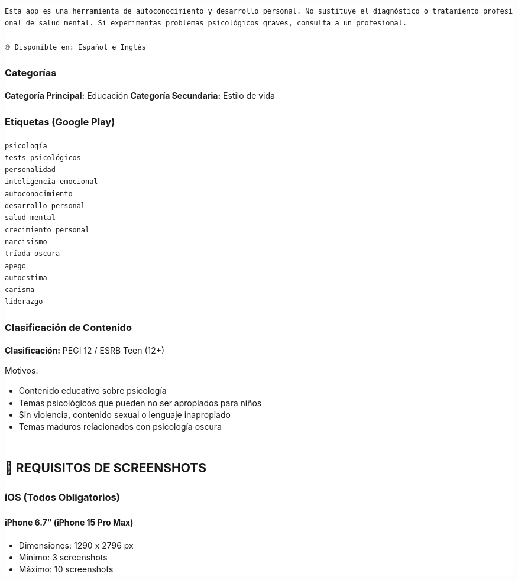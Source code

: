 ```
Esta app es una herramienta de autoconocimiento y desarrollo personal. No sustituye el diagnóstico o tratamiento profesional de salud mental. Si experimentas problemas psicológicos graves, consulta a un profesional.

🌐 Disponible en: Español e Inglés
```

### Categorías

**Categoría Principal:** Educación
**Categoría Secundaria:** Estilo de vida

### Etiquetas (Google Play)

```
psicología
tests psicológicos
personalidad
inteligencia emocional
autoconocimiento
desarrollo personal
salud mental
crecimiento personal
narcisismo
tríada oscura
apego
autoestima
carisma
liderazgo
```

### Clasificación de Contenido

**Clasificación:** PEGI 12 / ESRB Teen (12+)

Motivos:
- Contenido educativo sobre psicología
- Temas psicológicos que pueden no ser apropiados para niños
- Sin violencia, contenido sexual o lenguaje inapropiado
- Temas maduros relacionados con psicología oscura

---

## 📸 REQUISITOS DE SCREENSHOTS

### iOS (Todos Obligatorios)

#### iPhone 6.7" (iPhone 15 Pro Max)
- Dimensiones: 1290 x 2796 px
- Mínimo: 3 screenshots
- Máximo: 10 screenshots
